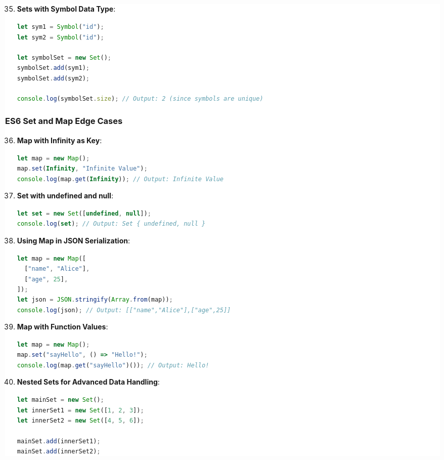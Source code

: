 35. **Sets with Symbol Data Type**:

    ```javascript
    let sym1 = Symbol("id");
    let sym2 = Symbol("id");

    let symbolSet = new Set();
    symbolSet.add(sym1);
    symbolSet.add(sym2);

    console.log(symbolSet.size); // Output: 2 (since symbols are unique)
    ```

### ES6 Set and Map Edge Cases

36. **Map with Infinity as Key**:

    ```javascript
    let map = new Map();
    map.set(Infinity, "Infinite Value");
    console.log(map.get(Infinity)); // Output: Infinite Value
    ```

37. **Set with undefined and null**:

    ```javascript
    let set = new Set([undefined, null]);
    console.log(set); // Output: Set { undefined, null }
    ```

38. **Using Map in JSON Serialization**:

    ```javascript
    let map = new Map([
      ["name", "Alice"],
      ["age", 25],
    ]);
    let json = JSON.stringify(Array.from(map));
    console.log(json); // Output: [["name","Alice"],["age",25]]
    ```

39. **Map with Function Values**:

    ```javascript
    let map = new Map();
    map.set("sayHello", () => "Hello!");
    console.log(map.get("sayHello")()); // Output: Hello!
    ```

40. **Nested Sets for Advanced Data Handling**:

    ```javascript
    let mainSet = new Set();
    let innerSet1 = new Set([1, 2, 3]);
    let innerSet2 = new Set([4, 5, 6]);

    mainSet.add(innerSet1);
    mainSet.add(innerSet2);
